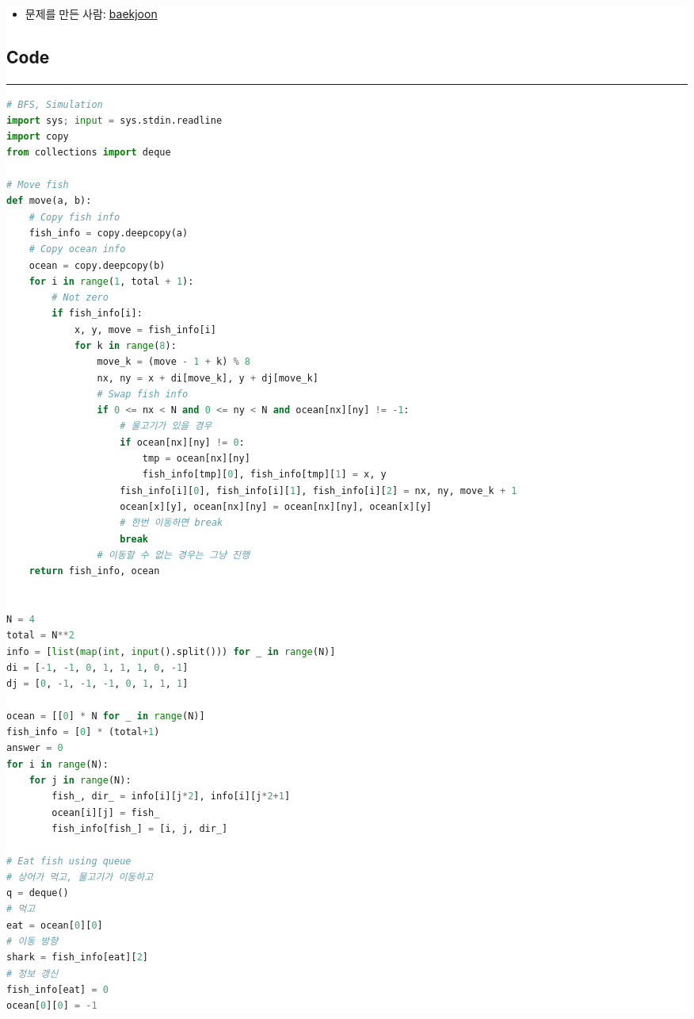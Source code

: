 - 문제를 만든 사람: [baekjoon](https://www.acmicpc.net/user/baekjoon)

## Code

---

```python
# BFS, Simulation
import sys; input = sys.stdin.readline
import copy
from collections import deque

# Move fish
def move(a, b):
    # Copy fish info
    fish_info = copy.deepcopy(a)
    # Copy ocean info
    ocean = copy.deepcopy(b)
    for i in range(1, total + 1):
        # Not zero
        if fish_info[i]:
            x, y, move = fish_info[i]
            for k in range(8):
                move_k = (move - 1 + k) % 8
                nx, ny = x + di[move_k], y + dj[move_k]
                # Swap fish info
                if 0 <= nx < N and 0 <= ny < N and ocean[nx][ny] != -1:
                    # 물고기가 있을 경우
                    if ocean[nx][ny] != 0:
                        tmp = ocean[nx][ny]
                        fish_info[tmp][0], fish_info[tmp][1] = x, y
                    fish_info[i][0], fish_info[i][1], fish_info[i][2] = nx, ny, move_k + 1
                    ocean[x][y], ocean[nx][ny] = ocean[nx][ny], ocean[x][y]
                    # 한번 이동하면 break
                    break
                # 이동할 수 없는 경우는 그냥 진행
    return fish_info, ocean


N = 4
total = N**2
info = [list(map(int, input().split())) for _ in range(N)]
di = [-1, -1, 0, 1, 1, 1, 0, -1]
dj = [0, -1, -1, -1, 0, 1, 1, 1]

ocean = [[0] * N for _ in range(N)]
fish_info = [0] * (total+1)
answer = 0
for i in range(N):
    for j in range(N):
        fish_, dir_ = info[i][j*2], info[i][j*2+1]
        ocean[i][j] = fish_
        fish_info[fish_] = [i, j, dir_]

# Eat fish using queue
# 상어가 먹고, 물고기가 이동하고
q = deque()
# 먹고
eat = ocean[0][0]
# 이동 방향
shark = fish_info[eat][2]
# 정보 갱신
fish_info[eat] = 0
ocean[0][0] = -1
```